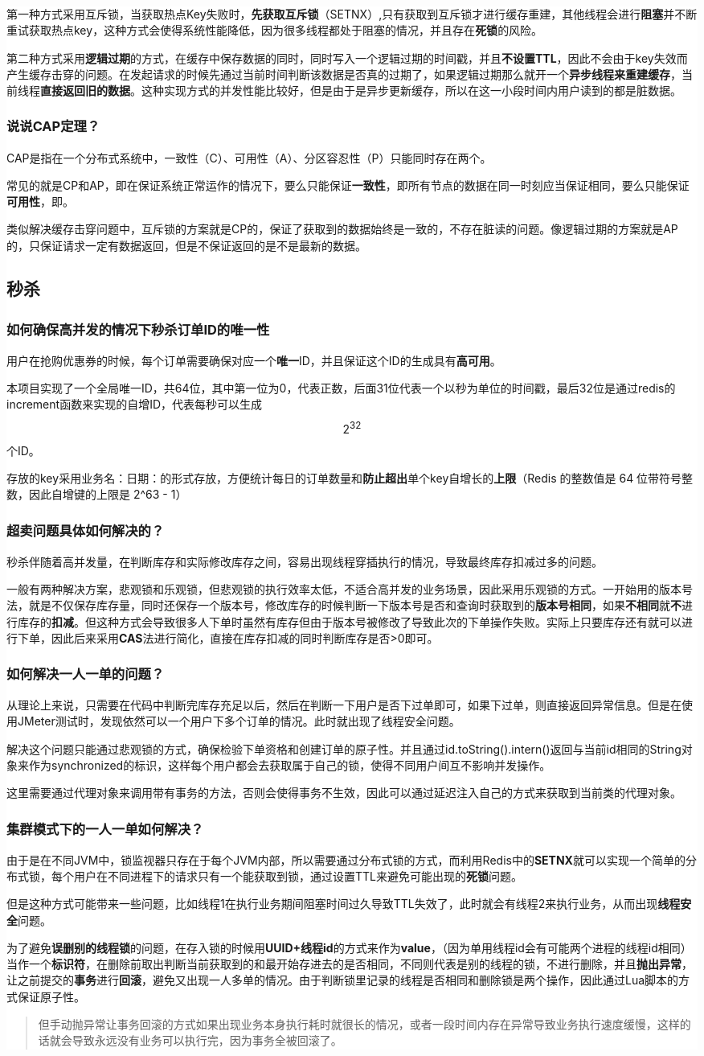 第一种方式采用互斥锁，当获取热点Key失败时，**先获取互斥锁**（SETNX）,只有获取到互斥锁才进行缓存重建，其他线程会进行**阻塞**并不断重试获取热点key，这种方式会使得系统性能降低，因为很多线程都处于阻塞的情况，并且存在**死锁**的风险。

第二种方式采用**逻辑过期**的方式，在缓存中保存数据的同时，同时写入一个逻辑过期的时间戳，并且**不设置TTL**，因此不会由于key失效而产生缓存击穿的问题。在发起请求的时候先通过当前时间判断该数据是否真的过期了，如果逻辑过期那么就开一个**异步线程来重建缓存**，当前线程**直接返回旧的数据**。这种实现方式的并发性能比较好，但是由于是异步更新缓存，所以在这一小段时间内用户读到的都是脏数据。

### 说说CAP定理？

CAP是指在一个分布式系统中，一致性（C）、可用性（A）、分区容忍性（P）只能同时存在两个。

常见的就是CP和AP，即在保证系统正常运作的情况下，要么只能保证**一致性**，即所有节点的数据在同一时刻应当保证相同，要么只能保证**可用性**，即。

类似解决缓存击穿问题中，互斥锁的方案就是CP的，保证了获取到的数据始终是一致的，不存在脏读的问题。像逻辑过期的方案就是AP的，只保证请求一定有数据返回，但是不保证返回的是不是最新的数据。

## 秒杀

### 如何确保高并发的情况下秒杀订单ID的唯一性

用户在抢购优惠券的时候，每个订单需要确保对应一个**唯一**ID，并且保证这个ID的生成具有**高可用**。

本项目实现了一个全局唯一ID，共64位，其中第一位为0，代表正数，后面31位代表一个以秒为单位的时间戳，最后32位是通过redis的increment函数来实现的自增ID，代表每秒可以生成$$2^{32}$$个ID。

存放的key采用业务名：日期：的形式存放，方便统计每日的订单数量和**防止超出**单个key自增长的**上限**（Redis 的整数值是 64 位带符号整数，因此自增键的上限是 2^63 - 1）

### 超卖问题具体如何解决的？

秒杀伴随着高并发量，在判断库存和实际修改库存之间，容易出现线程穿插执行的情况，导致最终库存扣减过多的问题。

一般有两种解决方案，悲观锁和乐观锁，但悲观锁的执行效率太低，不适合高并发的业务场景，因此采用乐观锁的方式。一开始用的版本号法，就是不仅保存库存量，同时还保存一个版本号，修改库存的时候判断一下版本号是否和查询时获取到的**版本号相同**，如果**不相同**就**不**进行库存的**扣减**。但这种方式会导致很多人下单时虽然有库存但由于版本号被修改了导致此次的下单操作失败。实际上只要库存还有就可以进行下单，因此后来采用**CAS**法进行简化，直接在库存扣减的同时判断库存是否>0即可。

### 如何解决一人一单的问题？

从理论上来说，只需要在代码中判断完库存充足以后，然后在判断一下用户是否下过单即可，如果下过单，则直接返回异常信息。但是在使用JMeter测试时，发现依然可以一个用户下多个订单的情况。此时就出现了线程安全问题。

解决这个问题只能通过悲观锁的方式，确保检验下单资格和创建订单的原子性。并且通过id.toString().intern()返回与当前id相同的String对象来作为synchronized的标识，这样每个用户都会去获取属于自己的锁，使得不同用户间互不影响并发操作。

这里需要通过代理对象来调用带有事务的方法，否则会使得事务不生效，因此可以通过延迟注入自己的方式来获取到当前类的代理对象。

### 集群模式下的一人一单如何解决？

由于是在不同JVM中，锁监视器只存在于每个JVM内部，所以需要通过分布式锁的方式，而利用Redis中的**SETNX**就可以实现一个简单的分布式锁，每个用户在不同进程下的请求只有一个能获取到锁，通过设置TTL来避免可能出现的**死锁**问题。

但是这种方式可能带来一些问题，比如线程1在执行业务期间阻塞时间过久导致TTL失效了，此时就会有线程2来执行业务，从而出现**线程安全**问题。

为了避免**误删别的线程锁**的问题，在存入锁的时候用**UUID+线程id**的方式来作为**value**，（因为单用线程id会有可能两个进程的线程id相同）当作一个**标识符**，在删除前取出判断当前获取到的和最开始存进去的是否相同，不同则代表是别的线程的锁，不进行删除，并且**抛出异常**，让之前提交的**事务**进行**回滚**，避免又出现一人多单的情况。由于判断锁里记录的线程是否相同和删除锁是两个操作，因此通过Lua脚本的方式保证原子性。

> 但手动抛异常让事务回滚的方式如果出现业务本身执行耗时就很长的情况，或者一段时间内存在异常导致业务执行速度缓慢，这样的话就会导致永远没有业务可以执行完，因为事务全被回滚了。
